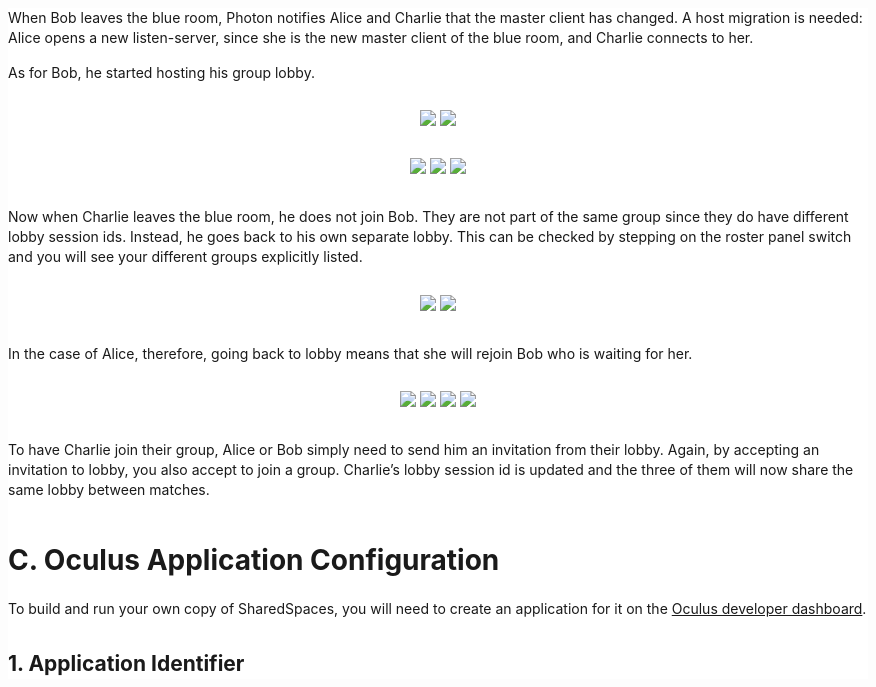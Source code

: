 When Bob leaves the blue room, Photon notifies Alice and Charlie that the master client has changed. A host migration is needed: Alice opens a new listen-server, since she is the new master client of the blue room, and Charlie connects to her.

As for Bob, he started hosting his group lobby.

<div style="text-align: center; padding: 10pt;">
	<img src="./Media/screenshots/6a.jpg" width="250">
	<img src="./Media/screenshots/6b.jpg" width="250">
</div>
<div style="text-align: center; padding: 10pt;">
	<img src="./Media/screenshots/6c_id.jpg" width="250">
	<img src="./Media/screenshots/6d_id.jpg" width="250">
	<img src="./Media/screenshots/6e_id.jpg" width="250">
</div>

Now when Charlie leaves the blue room, he does not join Bob. They are not part of the same group since they do have different lobby session ids. Instead, he goes back to his own separate lobby.  This can be checked by stepping on the roster panel switch and you will see your different groups explicitly listed.

<div style="text-align: center; padding: 10pt;">
	<img src="./Media/screenshots/7a.jpg" width="250">
	<img src="./Media/screenshots/7b.jpg" width="250">
</div>

In the case of Alice, therefore, going back to lobby means that she will rejoin Bob who is waiting for her.

<div style="text-align: center; padding: 10pt;">
	<img src="./Media/screenshots/8a_id.jpg" width="250">
	<img src="./Media/screenshots/8b_id.jpg" width="250">
	<img src="./Media/screenshots/8c.jpg" width="250">
	<img src="./Media/screenshots/8d.jpg" width="250">
</div>

To have Charlie join their group, Alice or Bob simply need to send him an invitation from their lobby. Again, by accepting an invitation to lobby, you also accept to join a group. Charlie’s lobby session id is updated and the three of them will now share the same lobby between matches.


# C. <a id="C">Oculus Application Configuration</a>

To build and run your own copy of SharedSpaces, you will need to create an application for it on the [Oculus developer dashboard](https://developer.oculus.com/).

## 1. <a id="C1">Application Identifier</a>
